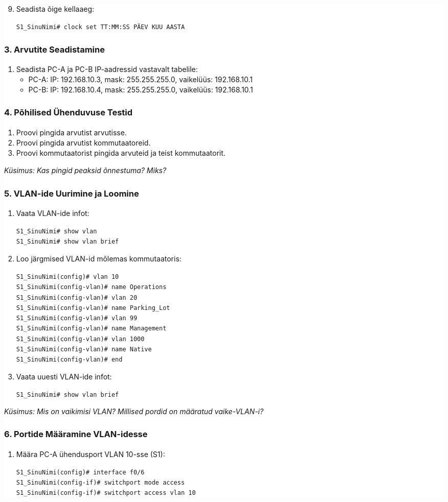 9. Seadista õige kellaaeg:
   ```
   S1_SinuNimi# clock set TT:MM:SS PÄEV KUU AASTA
   ```

### 3. Arvutite Seadistamine

1. Seadista PC-A ja PC-B IP-aadressid vastavalt tabelile:
   - PC-A: IP: 192.168.10.3, mask: 255.255.255.0, vaikelüüs: 192.168.10.1
   - PC-B: IP: 192.168.10.4, mask: 255.255.255.0, vaikelüüs: 192.168.10.1

### 4. Põhilised Ühenduvuse Testid

1. Proovi pingida arvutist arvutisse.
2. Proovi pingida arvutist kommutaatoreid.
3. Proovi kommutaatorist pingida arvuteid ja teist kommutaatorit.

_Küsimus: Kas pingid peaksid õnnestuma? Miks?_

### 5. VLAN-ide Uurimine ja Loomine

1. Vaata VLAN-ide infot:
   ```
   S1_SinuNimi# show vlan
   S1_SinuNimi# show vlan brief
   ```

2. Loo järgmised VLAN-id mõlemas kommutaatoris:
   ```
   S1_SinuNimi(config)# vlan 10
   S1_SinuNimi(config-vlan)# name Operations
   S1_SinuNimi(config-vlan)# vlan 20
   S1_SinuNimi(config-vlan)# name Parking_Lot
   S1_SinuNimi(config-vlan)# vlan 99
   S1_SinuNimi(config-vlan)# name Management
   S1_SinuNimi(config-vlan)# vlan 1000
   S1_SinuNimi(config-vlan)# name Native
   S1_SinuNimi(config-vlan)# end
   ```

3. Vaata uuesti VLAN-ide infot:
   ```
   S1_SinuNimi# show vlan brief
   ```

_Küsimus: Mis on vaikimisi VLAN? Millised pordid on määratud vaike-VLAN-i?_

### 6. Portide Määramine VLAN-idesse

1. Määra PC-A ühendusport VLAN 10-sse (S1):
   ```
   S1_SinuNimi(config)# interface f0/6
   S1_SinuNimi(config-if)# switchport mode access
   S1_SinuNimi(config-if)# switchport access vlan 10
   ```
